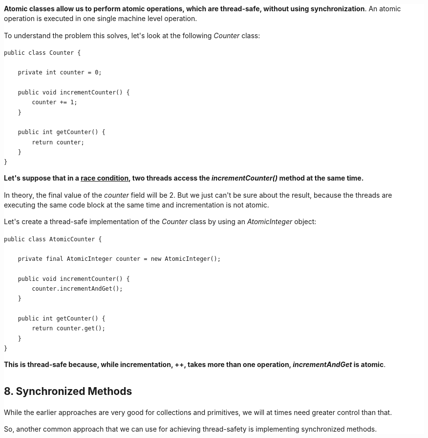 **Atomic classes allow us to perform atomic operations, which are thread-safe, without using synchronization**. An atomic operation is executed in one single machine level operation.

To understand the problem this solves, let's look at the following _Counter_ class:

```
public class Counter {
    
    private int counter = 0;
    
    public void incrementCounter() {
        counter += 1;
    }
    
    public int getCounter() {
        return counter;
    }
}
```

**Let's suppose that in a [race condition](https://www.baeldung.com/cs/race-conditions), two threads access the _incrementCounter()_ method at the same time.**

In theory, the final value of the _counter_ field will be 2. But we just can't be sure about the result, because the threads are executing the same code block at the same time and incrementation is not atomic.

Let's create a thread-safe implementation of the _Counter_ class by using an _AtomicInteger_ object:

```
public class AtomicCounter {
    
    private final AtomicInteger counter = new AtomicInteger();
    
    public void incrementCounter() {
        counter.incrementAndGet();
    }
    
    public int getCounter() {
        return counter.get();
    }
}
```

**This is thread-safe because, while incrementation, ++, takes more than one operation, _incrementAndGet_ is atomic**.

## **8\. Synchronized Methods**[](https://www.baeldung.com/java-thread-safety#synchronized-methods)

While the earlier approaches are very good for collections and primitives, we will at times need greater control than that.

So, another common approach that we can use for achieving thread-safety is implementing synchronized methods.

